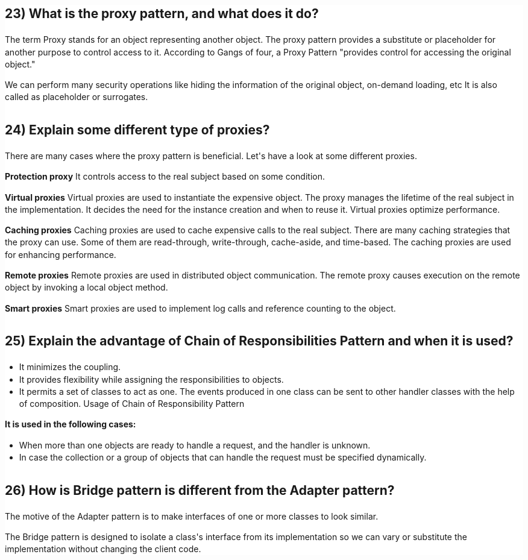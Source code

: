 ## 23) What is the proxy pattern, and what does it do?
The term Proxy stands for an object representing another object. The proxy pattern provides a substitute or placeholder for another purpose to control access to it. According to Gangs of four, a Proxy Pattern "provides control for accessing the original object."

We can perform many security operations like hiding the information of the original object, on-demand loading, etc It is also called as placeholder or surrogates.

## 24) Explain some different type of proxies?
There are many cases where the proxy pattern is beneficial. Let's have a look at some different proxies.

**Protection proxy**
It controls access to the real subject based on some condition.

**Virtual proxies**
Virtual proxies are used to instantiate the expensive object. The proxy manages the lifetime of the real subject in the implementation. It decides the need for the instance creation and when to reuse it. Virtual proxies optimize performance.

**Caching proxies**
Caching proxies are used to cache expensive calls to the real subject. There are many caching strategies that the proxy can use. Some of them are read-through, write-through, cache-aside, and time-based. The caching proxies are used for enhancing performance.

**Remote proxies**
Remote proxies are used in distributed object communication. The remote proxy causes execution on the remote object by invoking a local object method.

**Smart proxies**
Smart proxies are used to implement log calls and reference counting to the object.

## 25) Explain the advantage of Chain of Responsibilities Pattern and when it is used?
* It minimizes the coupling.
* It provides flexibility while assigning the responsibilities to objects.
* It permits a set of classes to act as one. The events produced in one class can be sent to other handler classes with the help of composition.
Usage of Chain of Responsibility Pattern

**It is used in the following cases:**

* When more than one objects are ready to handle a request, and the handler is unknown.
* In case the collection or a group of objects that can handle the request must be specified dynamically.

## 26) How is Bridge pattern is different from the Adapter pattern?
The motive of the Adapter pattern is to make interfaces of one or more classes to look similar.

The Bridge pattern is designed to isolate a class's interface from its implementation so we can vary or substitute the implementation without changing the client code.
